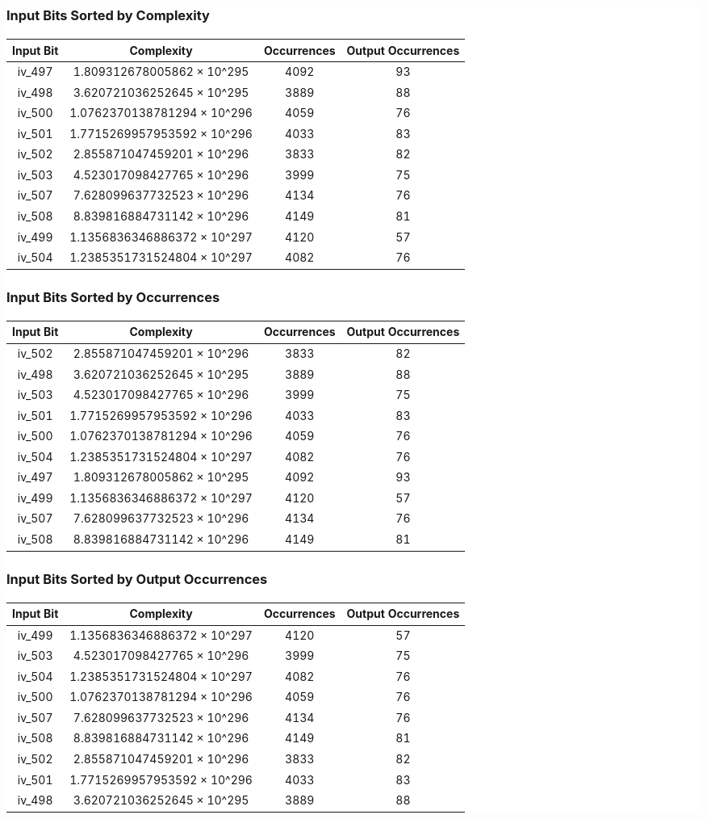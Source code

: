 ### Input Bits Sorted by Complexity

| Input Bit | Complexity | Occurrences | Output Occurrences |
|:---------:|:----------:|:-----------:|:------------------:|
| iv_497 | 1.809312678005862 × 10^295 | 4092 | 93 |
| iv_498 | 3.620721036252645 × 10^295 | 3889 | 88 |
| iv_500 | 1.0762370138781294 × 10^296 | 4059 | 76 |
| iv_501 | 1.7715269957953592 × 10^296 | 4033 | 83 |
| iv_502 | 2.855871047459201 × 10^296 | 3833 | 82 |
| iv_503 | 4.523017098427765 × 10^296 | 3999 | 75 |
| iv_507 | 7.628099637732523 × 10^296 | 4134 | 76 |
| iv_508 | 8.839816884731142 × 10^296 | 4149 | 81 |
| iv_499 | 1.1356836346886372 × 10^297 | 4120 | 57 |
| iv_504 | 1.2385351731524804 × 10^297 | 4082 | 76 |

### Input Bits Sorted by Occurrences

| Input Bit | Complexity | Occurrences | Output Occurrences |
|:---------:|:----------:|:-----------:|:------------------:|
| iv_502 | 2.855871047459201 × 10^296 | 3833 | 82 |
| iv_498 | 3.620721036252645 × 10^295 | 3889 | 88 |
| iv_503 | 4.523017098427765 × 10^296 | 3999 | 75 |
| iv_501 | 1.7715269957953592 × 10^296 | 4033 | 83 |
| iv_500 | 1.0762370138781294 × 10^296 | 4059 | 76 |
| iv_504 | 1.2385351731524804 × 10^297 | 4082 | 76 |
| iv_497 | 1.809312678005862 × 10^295 | 4092 | 93 |
| iv_499 | 1.1356836346886372 × 10^297 | 4120 | 57 |
| iv_507 | 7.628099637732523 × 10^296 | 4134 | 76 |
| iv_508 | 8.839816884731142 × 10^296 | 4149 | 81 |

### Input Bits Sorted by Output Occurrences

| Input Bit | Complexity | Occurrences | Output Occurrences |
|:---------:|:----------:|:-----------:|:------------------:|
| iv_499 | 1.1356836346886372 × 10^297 | 4120 | 57 |
| iv_503 | 4.523017098427765 × 10^296 | 3999 | 75 |
| iv_504 | 1.2385351731524804 × 10^297 | 4082 | 76 |
| iv_500 | 1.0762370138781294 × 10^296 | 4059 | 76 |
| iv_507 | 7.628099637732523 × 10^296 | 4134 | 76 |
| iv_508 | 8.839816884731142 × 10^296 | 4149 | 81 |
| iv_502 | 2.855871047459201 × 10^296 | 3833 | 82 |
| iv_501 | 1.7715269957953592 × 10^296 | 4033 | 83 |
| iv_498 | 3.620721036252645 × 10^295 | 3889 | 88 |